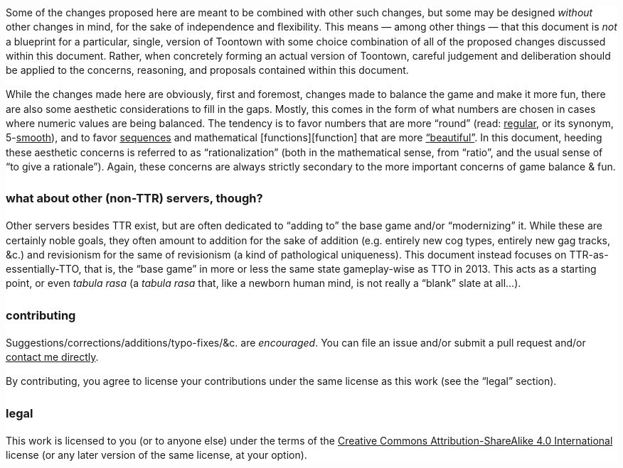 Some of the changes proposed here are meant to be combined with other such
changes, but some may be designed *without* other changes in mind, for the sake
of independence and flexibility. This means &mdash; among other things &mdash;
that this document is *not* a blueprint for a particular, single, version of
Toontown with some choice combination of all of the proposed changes discussed
within this document. Rather, when concretely forming an actual version of
Toontown, careful judgement and deliberation should be applied to the concerns,
reasoning, and proposals contained within this document.

While the changes made here are obviously, first and foremost, changes made to
balance the game and make it more fun, there are also some aesthetic
considerations to fill in the gaps. Mostly, this comes in the form of what
numbers are chosen in cases where numeric values are being balanced. The
tendency is to favor numbers that are more &ldquo;round&rdquo; (read:
[regular](https://en.wikipedia.org/wiki/Regular_number), or its synonym,
5-[smooth](https://en.wikipedia.org/wiki/Smooth_number)), and to favor
[sequences](https://en.wikipedia.org/wiki/Sequence) and mathematical
[functions][function] that are more
[&ldquo;beautiful&rdquo;](https://en.wikipedia.org/wiki/Mathematical_beauty).
In this document, heeding these aesthetic concerns is referred to as
&ldquo;rationalization&rdquo; (both in the mathematical sense, from
&ldquo;ratio&rdquo;, and the usual sense of &ldquo;to give a rationale&rdquo;).
Again, these concerns are always strictly secondary to the more important
concerns of game balance &amp; fun.

### what about other (non-TTR) servers, though?

Other servers besides TTR exist, but are often dedicated to &ldquo;adding
to&rdquo; the base game and/or &ldquo;modernizing&rdquo; it. While these are
certainly noble goals, they often amount to addition for the sake of addition
(e.g. entirely new cog types, entirely new gag tracks, &amp;c.) and revisionism
for the same of revisionism (a kind of pathological uniqueness). This document
instead focuses on TTR-as-essentially-TTO, that is, the &ldquo;base game&rdquo;
in more or less the same state gameplay-wise as TTO in 2013. This acts as a
starting point, or even <i>tabula rasa</i> (a <i>tabula rasa</i> that, like a
newborn human mind, is not really a &ldquo;blank&rdquo; slate at all&hellip;).

### contributing

Suggestions/corrections/additions/typo-fixes/&amp;c. are *encouraged*. You can
file an issue and/or submit a pull request and/or [contact me
directly](https://zz.nfshost.com/contact.html).

By contributing, you agree to license your contributions under the same license
as this work (see the &ldquo;legal&rdquo; section).

### legal

This work is licensed to you (or to anyone else) under the terms of the
[Creative Commons Attribution-ShareAlike 4.0
International](https://creativecommons.org/licenses/by-sa/4.0/) license (or any
later version of the same license, at your option).
